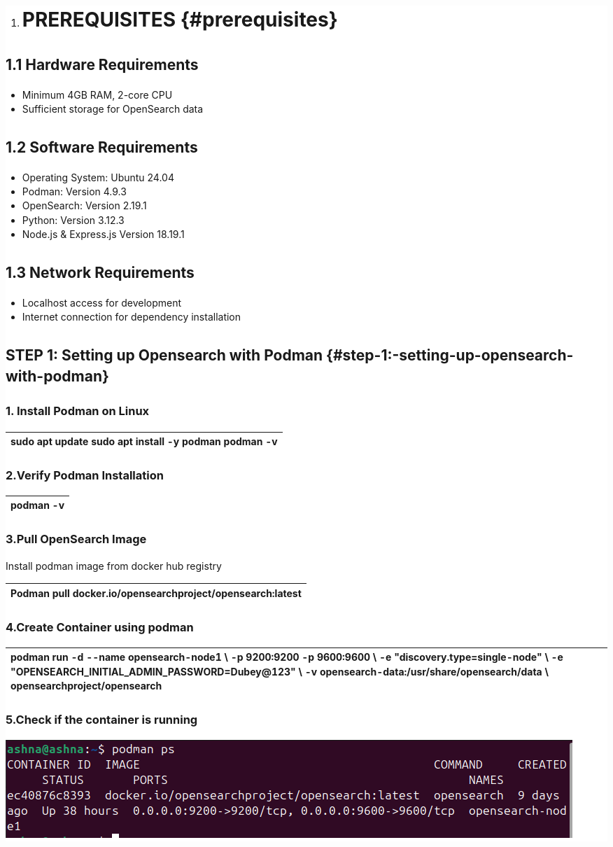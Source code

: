    

1. # **PREREQUISITES** {#prerequisites}

## **1.1 Hardware Requirements**

* Minimum 4GB RAM, 2-core CPU  
* Sufficient storage for OpenSearch data

## **1.2 Software Requirements**

* Operating System: Ubuntu 24.04  
* Podman: Version 4.9.3  
* OpenSearch: Version 2.19.1  
* Python: Version 3.12.3  
* Node.js & Express.js Version 18.19.1

## **1.3 Network Requirements**

* Localhost access for development  
* Internet connection for dependency installation

## **STEP 1: Setting up Opensearch with Podman**    {#step-1:-setting-up-opensearch-with-podman}

###        **1\. Install Podman on Linux**     

| sudo apt update sudo apt install \-y podman  podman \-v |
| :---- |

###       **2.Verify Podman Installation**

| podman \-v |
| :---- |

###       **3.Pull OpenSearch Image**

Install podman image from docker hub registry

| Podman pull docker.io/opensearchproject/opensearch:latest |
| :---- |

###        **4.Create Container using podman**

| podman run \-d \--name opensearch-node1 \\   \-p 9200:9200 \-p 9600:9600 \\   \-e "discovery.type=single-node" \\   \-e "OPENSEARCH\_INITIAL\_ADMIN\_PASSWORD=Dubey@123" \\   \-v opensearch-data:/usr/share/opensearch/data \\   opensearchproject/opensearch |
| :---- |

###   5\.**Check if the container is running**  

![](images/imple1.png)
